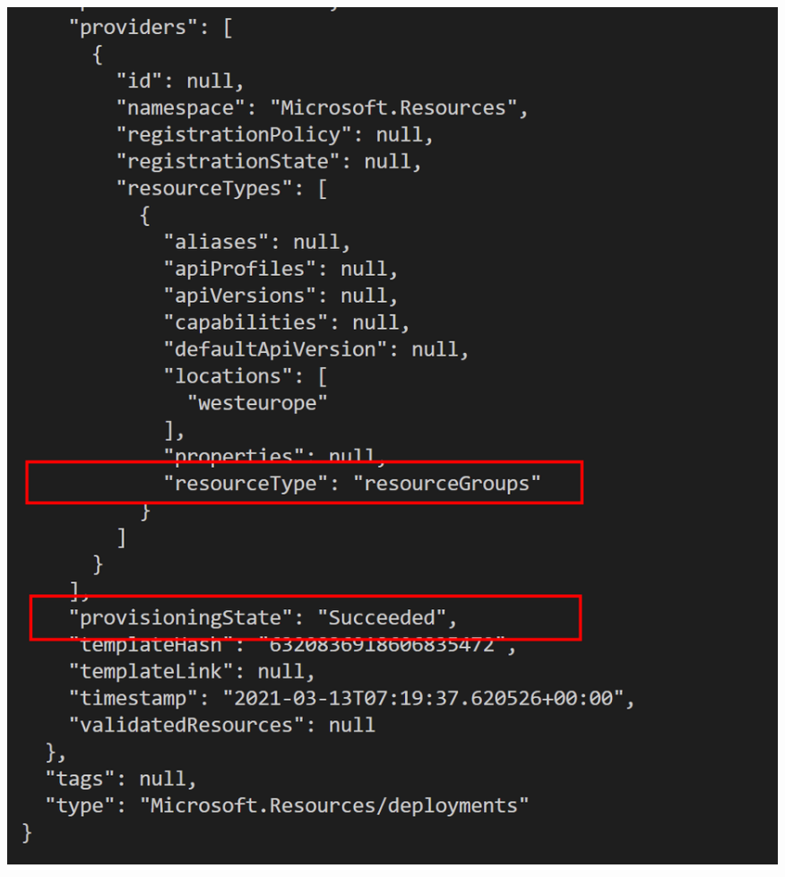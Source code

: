 <img src="/images/devisland/article60/assets/CarsIslandAzureInfra5.PNG?raw=true" alt="Image not found"/>
</p>

